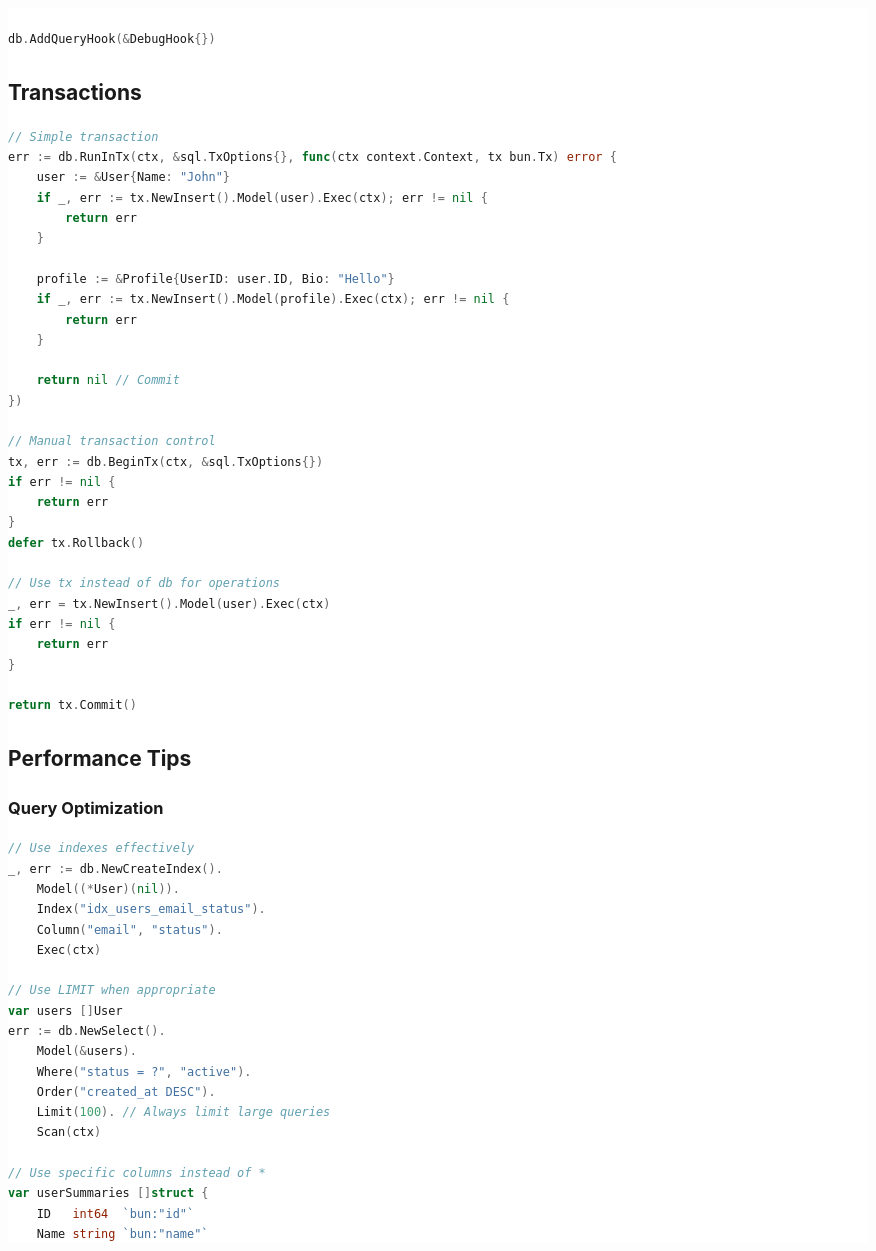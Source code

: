 ```go

db.AddQueryHook(&DebugHook{})
```

## Transactions

```go
// Simple transaction
err := db.RunInTx(ctx, &sql.TxOptions{}, func(ctx context.Context, tx bun.Tx) error {
    user := &User{Name: "John"}
    if _, err := tx.NewInsert().Model(user).Exec(ctx); err != nil {
        return err
    }

    profile := &Profile{UserID: user.ID, Bio: "Hello"}
    if _, err := tx.NewInsert().Model(profile).Exec(ctx); err != nil {
        return err
    }

    return nil // Commit
})

// Manual transaction control
tx, err := db.BeginTx(ctx, &sql.TxOptions{})
if err != nil {
    return err
}
defer tx.Rollback()

// Use tx instead of db for operations
_, err = tx.NewInsert().Model(user).Exec(ctx)
if err != nil {
    return err
}

return tx.Commit()
```

## Performance Tips

### Query Optimization

```go
// Use indexes effectively
_, err := db.NewCreateIndex().
    Model((*User)(nil)).
    Index("idx_users_email_status").
    Column("email", "status").
    Exec(ctx)

// Use LIMIT when appropriate
var users []User
err := db.NewSelect().
    Model(&users).
    Where("status = ?", "active").
    Order("created_at DESC").
    Limit(100). // Always limit large queries
    Scan(ctx)

// Use specific columns instead of *
var userSummaries []struct {
    ID   int64  `bun:"id"`
    Name string `bun:"name"`
```